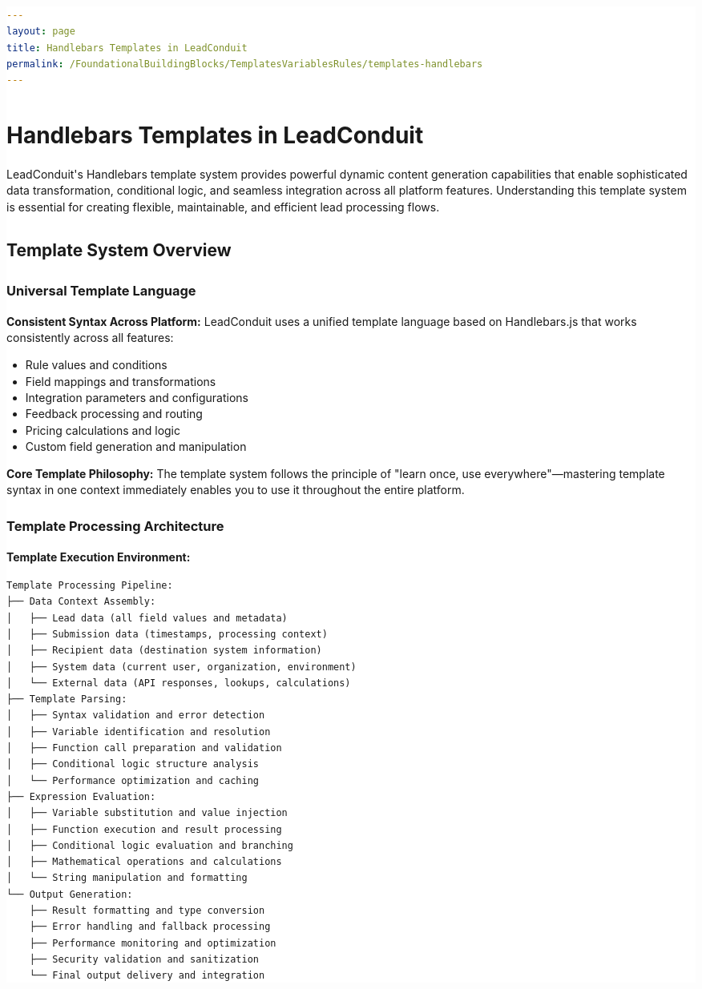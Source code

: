```yaml
---
layout: page
title: Handlebars Templates in LeadConduit
permalink: /FoundationalBuildingBlocks/TemplatesVariablesRules/templates-handlebars
---
```


# Handlebars Templates in LeadConduit

LeadConduit's Handlebars template system provides powerful dynamic content generation capabilities that enable sophisticated data transformation, conditional logic, and seamless integration across all platform features. Understanding this template system is essential for creating flexible, maintainable, and efficient lead processing flows.

## Template System Overview

### Universal Template Language

**Consistent Syntax Across Platform:**
LeadConduit uses a unified template language based on Handlebars.js that works consistently across all features:
- Rule values and conditions
- Field mappings and transformations
- Integration parameters and configurations
- Feedback processing and routing
- Pricing calculations and logic
- Custom field generation and manipulation

**Core Template Philosophy:**
The template system follows the principle of "learn once, use everywhere"—mastering template syntax in one context immediately enables you to use it throughout the entire platform.

### Template Processing Architecture

**Template Execution Environment:**
```
Template Processing Pipeline:
├── Data Context Assembly:
│   ├── Lead data (all field values and metadata)
│   ├── Submission data (timestamps, processing context)
│   ├── Recipient data (destination system information)
│   ├── System data (current user, organization, environment)
│   └── External data (API responses, lookups, calculations)
├── Template Parsing:
│   ├── Syntax validation and error detection
│   ├── Variable identification and resolution
│   ├── Function call preparation and validation
│   ├── Conditional logic structure analysis
│   └── Performance optimization and caching
├── Expression Evaluation:
│   ├── Variable substitution and value injection
│   ├── Function execution and result processing
│   ├── Conditional logic evaluation and branching
│   ├── Mathematical operations and calculations
│   └── String manipulation and formatting
└── Output Generation:
    ├── Result formatting and type conversion
    ├── Error handling and fallback processing
    ├── Performance monitoring and optimization
    ├── Security validation and sanitization
    └── Final output delivery and integration
```
